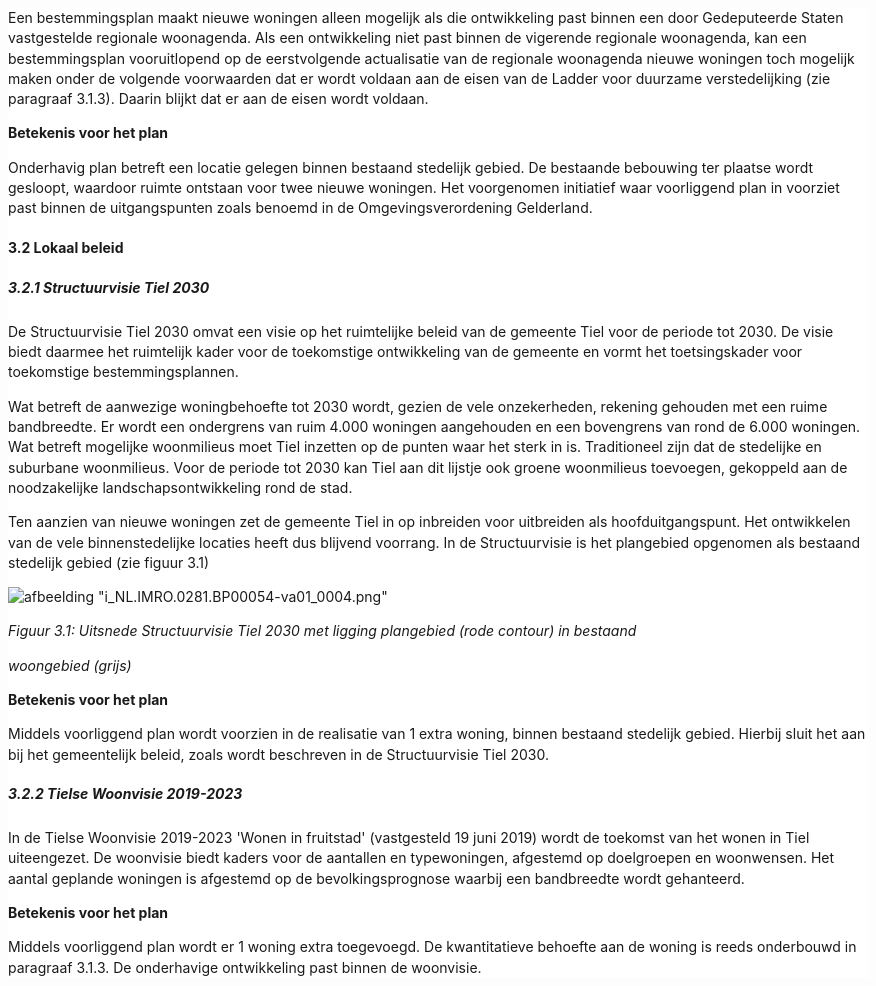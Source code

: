 Een bestemmingsplan maakt nieuwe woningen alleen mogelijk als die ontwikkeling past binnen een door Gedeputeerde Staten vastgestelde regionale woonagenda. Als een ontwikkeling niet past binnen de vigerende regionale woonagenda, kan een bestemmingsplan vooruitlopend op de eerstvolgende actualisatie van de regionale woonagenda nieuwe woningen toch mogelijk maken onder de volgende voorwaarden dat er wordt voldaan aan de eisen van de Ladder voor duurzame verstedelijking (zie paragraaf 3\.1\.3). Daarin blijkt dat er aan de eisen wordt voldaan.

**Betekenis voor het plan**

Onderhavig plan betreft een locatie gelegen binnen bestaand stedelijk gebied. De bestaande bebouwing ter plaatse wordt gesloopt, waardoor ruimte ontstaan voor twee nieuwe woningen. Het voorgenomen initiatief waar voorliggend plan in voorziet past binnen de uitgangspunten zoals benoemd in de Omgevingsverordening Gelderland.

#### 3\.2 Lokaal beleid

##### 3\.2\.1 Structuurvisie Tiel 2030

De Structuurvisie Tiel 2030 omvat een visie op het ruimtelijke beleid van de gemeente Tiel voor de periode tot 2030\. De visie biedt daarmee het ruimtelijk kader voor de toekomstige ontwikkeling van de gemeente en vormt het toetsingskader voor toekomstige bestemmingsplannen.

Wat betreft de aanwezige woningbehoefte tot 2030 wordt, gezien de vele onzekerheden, rekening gehouden met een ruime bandbreedte. Er wordt een ondergrens van ruim 4\.000 woningen aangehouden en een bovengrens van rond de 6\.000 woningen. Wat betreft mogelijke woonmilieus moet Tiel inzetten op de punten waar het sterk in is. Traditioneel zijn dat de stedelijke en suburbane woonmilieus. Voor de periode tot 2030 kan Tiel aan dit lijstje ook groene woonmilieus toevoegen, gekoppeld aan de noodzakelijke landschapsontwikkeling rond de stad.

Ten aanzien van nieuwe woningen zet de gemeente Tiel in op inbreiden voor uitbreiden als hoofduitgangspunt. Het ontwikkelen van de vele binnenstedelijke locaties heeft dus blijvend voorrang. In de Structuurvisie is het plangebied opgenomen als bestaand stedelijk gebied (zie figuur 3\.1\)

![afbeelding "i_NL.IMRO.0281.BP00054-va01_0004.png"](i_NL.IMRO.0281.BP00054-va01_0004.png)

*Figuur 3\.1: Uitsnede Structuurvisie Tiel 2030 met ligging plangebied (rode contour) in bestaand*

*woongebied (grijs)*

**Betekenis voor het plan**

Middels voorliggend plan wordt voorzien in de realisatie van 1 extra woning, binnen bestaand stedelijk gebied. Hierbij sluit het aan bij het gemeentelijk beleid, zoals wordt beschreven in de Structuurvisie Tiel 2030\.

##### 3\.2\.2 Tielse Woonvisie 2019\-2023

In de Tielse Woonvisie 2019\-2023 'Wonen in fruitstad' (vastgesteld 19 juni 2019\) wordt de toekomst van het wonen in Tiel uiteengezet. De woonvisie biedt kaders voor de aantallen en typewoningen, afgestemd op doelgroepen en woonwensen. Het aantal geplande woningen is afgestemd op de bevolkingsprognose waarbij een bandbreedte wordt gehanteerd.

**Betekenis voor het plan**

Middels voorliggend plan wordt er 1 woning extra toegevoegd. De kwantitatieve behoefte aan de woning is reeds onderbouwd in paragraaf 3\.1\.3. De onderhavige ontwikkeling past binnen de woonvisie.
